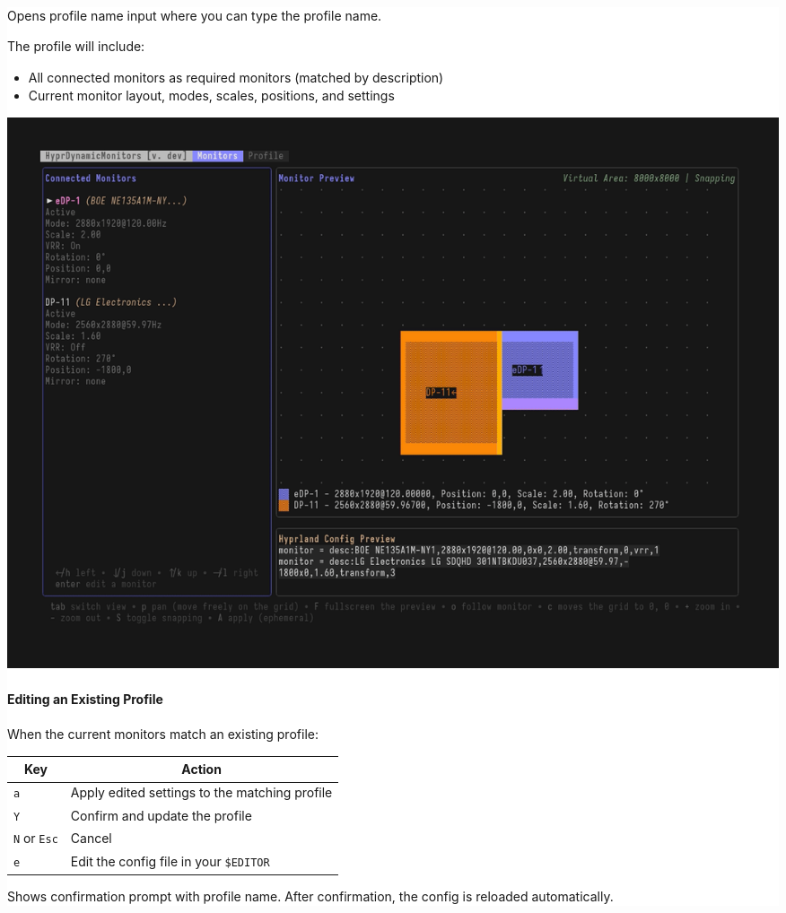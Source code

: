 Opens profile name input where you can type the profile name.

The profile will include:
- All connected monitors as required monitors (matched by description)
- Current monitor layout, modes, scales, positions, and settings

![Creating a new profile](/previews/create_profile.gif)

#### Editing an Existing Profile

When the current monitors match an existing profile:

| Key | Action |
|-----|--------|
| `a` | Apply edited settings to the matching profile |
| `Y` | Confirm and update the profile |
| `N` or `Esc` | Cancel |
| `e` | Edit the config file in your `$EDITOR` |

Shows confirmation prompt with profile name. After confirmation, the config is reloaded automatically.

